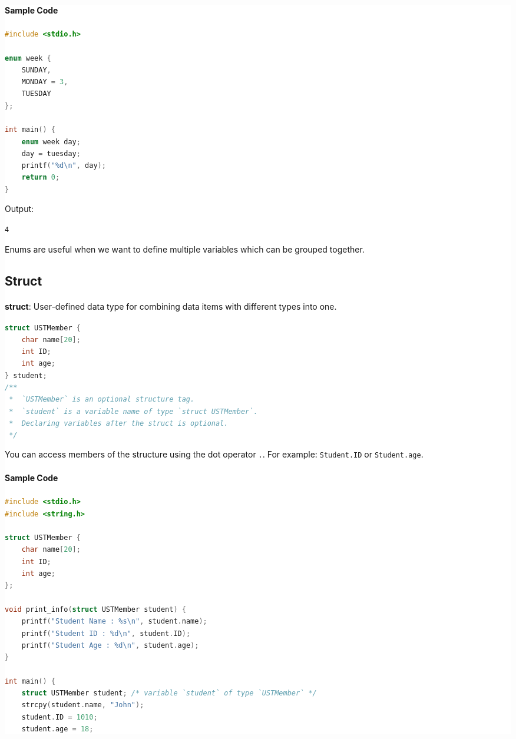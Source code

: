 
#### Sample Code
```c
#include <stdio.h> 
  
enum week {
    SUNDAY, 
    MONDAY = 3, 
    TUESDAY
}; 
  
int main() { 
    enum week day; 
    day = tuesday; 
    printf("%d\n", day); 
    return 0;
}
```

Output:
```
4
```

Enums are useful when we want to define multiple variables which can be grouped together.

## Struct
**struct**: User-defined data type for combining data items with different types into one.

```c
struct USTMember {
    char name[20];
    int ID;
    int age;
} student;
/**
 *  `USTMember` is an optional structure tag.
 *  `student` is a variable name of type `struct USTMember`.
 *  Declaring variables after the struct is optional.
 */
```
You can access members of the structure using the dot operator `.`. For example: `Student.ID` or `Student.age`.

#### Sample Code
```c
#include <stdio.h>
#include <string.h>

struct USTMember {
    char name[20];
    int ID;
    int age;
};

void print_info(struct USTMember student) {
    printf("Student Name : %s\n", student.name);
    printf("Student ID : %d\n", student.ID);
    printf("Student Age : %d\n", student.age);   
}

int main() {
    struct USTMember student; /* variable `student` of type `USTMember` */
    strcpy(student.name, "John");
    student.ID = 1010;
    student.age = 18;
```